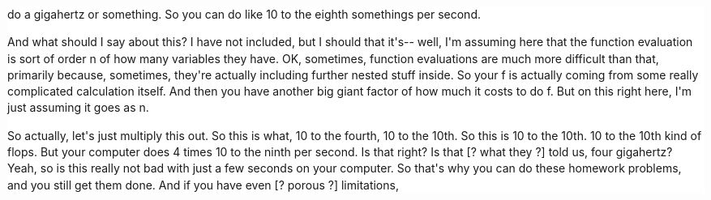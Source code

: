   <span m='732700'>do</span> <span m='732820'>a</span> <span m='732880'>gigahertz</span>
  <span m='733330'>or</span> <span m='733390'>something.</span> <span m='733690'>So
  you can do</span> <span m='734020'>like</span> <span m='734260'>10</span> <span
  m='734740'>to</span> <span m='734800'>the</span> <span m='734920'>eighth</span>
  <span m='735320'>somethings</span> <span m='735850'>per</span> <span m='735970'>second.</span>
  </p><p><span m='739320'>And</span> <span m='739670'>what</span> <span m='739910'>should
  I</span> <span m='740000'>say</span> <span m='740190'>about</span> <span m='740390'>this?</span>
  <span m='741050'>I</span> <span m='741500'>have</span> <span m='741680'>not</span>
  <span m='741850'>included,</span> <span m='742220'>but I</span> <span m='742370'>should</span>
  <span m='743630'>that</span> <span m='745830'>it's--</span> <span m='747290'>well,</span>
  <span m='748480'>I'm</span> <span m='748600'>assuming</span> <span m='748930'>here</span>
  <span m='749350'>that</span> <span m='749800'>the</span> <span m='749890'>function</span>
  <span m='750160'>evaluation</span> <span m='750415'>is</span> <span m='750670'>sort</span>
  <span m='750820'>of</span> <span m='750890'>order</span> <span m='751180'>n</span>
  <span m='752210'>of</span> <span m='752380'>how</span> <span m='752440'>many</span>
  <span m='752590'>variables</span> <span m='752990'>they</span> <span m='753120'>have.</span>
  <span m='754080'>OK,</span> <span m='754460'>sometimes,</span> <span m='755260'>function</span>
  <span m='755530'>evaluations</span> <span m='755980'>are</span> <span m='756070'>much</span>
  <span m='756430'>more</span> <span m='756580'>difficult</span> <span m='756880'>than</span>
  <span m='757000'>that,</span> <span m='758380'>primarily</span> <span m='759010'>because,</span>
  <span m='759310'>sometimes,</span> <span m='759790'>they're</span> <span m='759910'>actually</span>
  <span m='760140'>including</span> <span m='760510'>further</span> <span m='760840'>nested</span>
  <span m='761140'>stuff</span> <span m='761380'>inside.</span> <span m='762550'>So</span>
  <span m='762700'>your</span> <span m='762880'>f</span> <span m='763060'>is</span>
  <span m='763180'>actually</span> <span m='763420'>coming</span> <span m='763600'>from</span>
  <span m='763750'>some</span> <span m='763900'>really</span> <span m='764050'>complicated</span>
  <span m='764500'>calculation</span> <span m='765220'>itself.</span> <span m='766090'>And</span>
  <span m='766180'>then</span> <span m='766760'>you</span> <span m='766960'>have</span>
  <span m='767210'>another</span> <span m='767320'>big</span> <span m='767500'>giant</span>
  <span m='767800'>factor</span> <span m='768190'>of</span> <span m='768790'>how</span>
  <span m='768910'>much</span> <span m='769090'>it</span> <span m='769150'>costs</span>
  <span m='769360'>to</span> <span m='769420'>do</span> <span m='769600'>f.</span>
  <span m='770971'>But on</span> <span m='771430'>this</span> <span m='772010'>right</span>
  <span m='772170'>here,</span> <span m='772480'>I'm just</span> <span m='772610'>assuming
  it</span> <span m='772810'>goes</span> <span m='773030'>as</span> <span m='773140'>n.</span>
  </p><p><span m='777900'>So</span> <span m='778760'>actually,</span> <span m='779000'>let's</span>
  <span m='779150'>just</span> <span m='779250'>multiply</span> <span m='779400'>this</span>
  <span m='779530'>out.</span> <span m='779680'>So</span> <span m='779880'>this</span>
  <span m='780030'>is</span> <span m='780150'>what,</span> <span m='780270'>10</span>
  <span m='780450'>to</span> <span m='780510'>the</span> <span m='780630'>fourth,</span>
  <span m='781460'>10</span> <span m='781730'>to the</span> <span m='782100'>10th.</span>
  <span m='782330'>So this</span> <span m='782520'>is</span> <span m='782610'>10</span>
  <span m='782790'>to</span> <span m='782880'>the 10th.</span> <span m='784320'>10</span>
  <span m='784580'>to the</span> <span m='784650'>10th</span> <span m='784920'>kind</span>
  <span m='785130'>of</span> <span m='786150'>flops.</span> <span m='788550'>But</span>
  <span m='788730'>your</span> <span m='788850'>computer</span> <span m='789210'>does</span>
  <span m='791100'>4 times</span> <span m='791330'>10 to</span> <span m='791670'>the</span>
  <span m='791760'>ninth</span> <span m='792060'>per</span> <span m='792210'>second.</span>
  <span m='792630'>Is</span> <span m='792980'>that right?</span> <span m='794231'>Is
  that</span> <span m='794650'>[? what they ?]</span> <span m='794800'>told</span>
  <span m='794880'>us,</span> <span m='795170'>four</span> <span m='795330'>gigahertz?</span>
  <span m='796240'>Yeah,</span> <span m='797080'>so</span> <span m='797380'>is</span>
  <span m='797480'>this</span> <span m='797620'>really</span> <span m='797770'>not</span>
  <span m='797920'>bad</span> <span m='798130'>with</span> <span m='798220'>just</span>
  <span m='798370'>a</span> <span m='798430'>few</span> <span m='798550'>seconds</span>
  <span m='799570'>on</span> <span m='799690'>your</span> <span m='799760'>computer.</span>
  <span m='800500'>So</span> <span m='800880'>that's</span> <span m='801130'>why</span>
  <span m='801370'>you</span> <span m='801490'>can</span> <span m='801580'>do</span>
  <span m='801670'>these</span> <span m='801790'>homework</span> <span m='802060'>problems,</span>
  <span m='802570'>and</span> <span m='802670'>you</span> <span m='802750'>still</span>
  <span m='802900'>get them</span> <span m='803050'>done.</span> <span m='803960'>And</span>
  <span m='803990'>if</span> <span m='804110'>you</span> <span m='804190'>have</span>
  <span m='804310'>even</span> <span m='804520'>[? porous ?]</span> <span m='804760'>limitations,</span>
